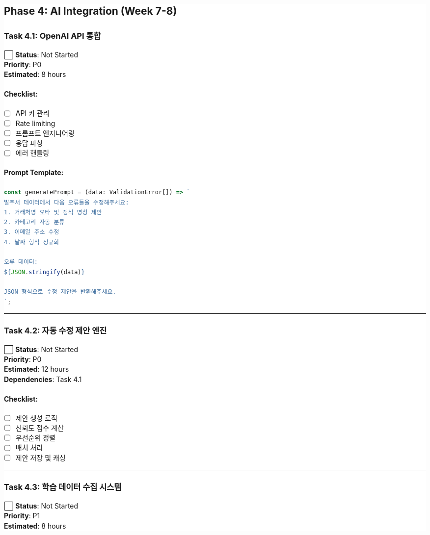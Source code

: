 
## Phase 4: AI Integration (Week 7-8)

### Task 4.1: OpenAI API 통합
⬜ **Status**: Not Started  
**Priority**: P0  
**Estimated**: 8 hours

#### Checklist:
- [ ] API 키 관리
- [ ] Rate limiting
- [ ] 프롬프트 엔지니어링
- [ ] 응답 파싱
- [ ] 에러 핸들링

#### Prompt Template:
```typescript
const generatePrompt = (data: ValidationError[]) => `
발주서 데이터에서 다음 오류들을 수정해주세요:
1. 거래처명 오타 및 정식 명칭 제안
2. 카테고리 자동 분류
3. 이메일 주소 수정
4. 날짜 형식 정규화

오류 데이터:
${JSON.stringify(data)}

JSON 형식으로 수정 제안을 반환해주세요.
`;
```

---

### Task 4.2: 자동 수정 제안 엔진
⬜ **Status**: Not Started  
**Priority**: P0  
**Estimated**: 12 hours  
**Dependencies**: Task 4.1

#### Checklist:
- [ ] 제안 생성 로직
- [ ] 신뢰도 점수 계산
- [ ] 우선순위 정렬
- [ ] 배치 처리
- [ ] 제안 저장 및 캐싱

---

### Task 4.3: 학습 데이터 수집 시스템
⬜ **Status**: Not Started  
**Priority**: P1  
**Estimated**: 8 hours
